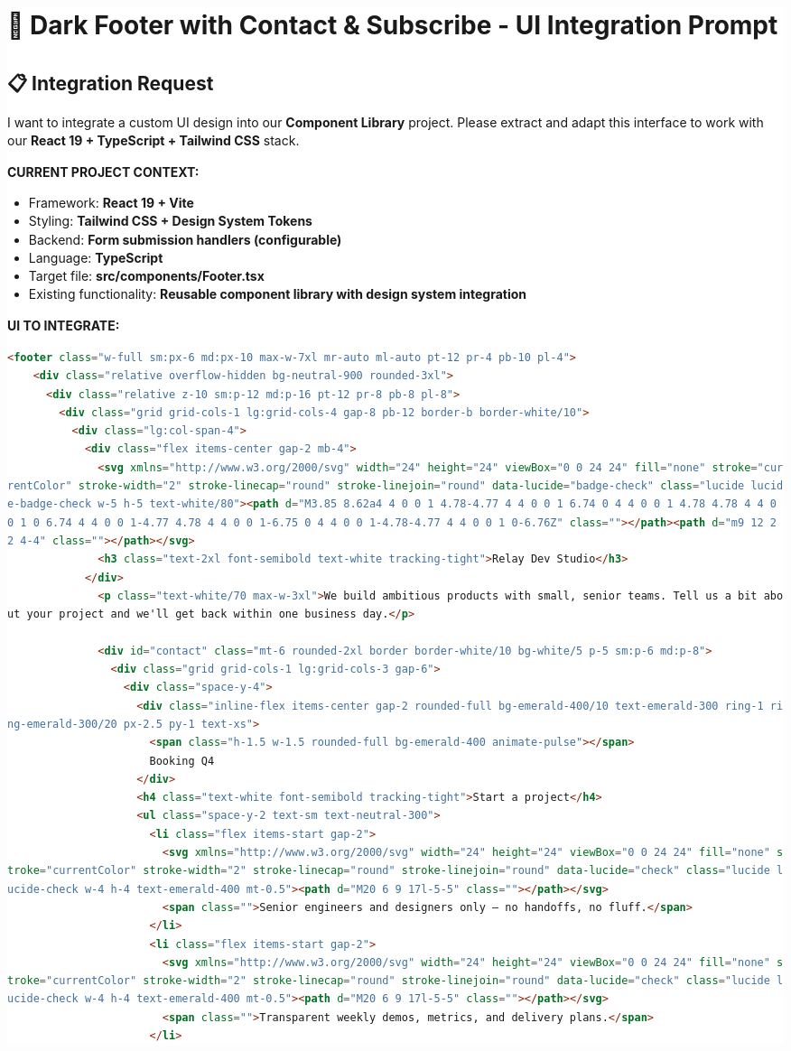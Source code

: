 # 🎯 **Dark Footer with Contact & Subscribe - UI Integration Prompt**

## 📋 **Integration Request**

I want to integrate a custom UI design into our **Component Library** project. Please extract and adapt this interface to work with our **React 19 + TypeScript + Tailwind CSS** stack.

**CURRENT PROJECT CONTEXT:**
- Framework: **React 19 + Vite** 
- Styling: **Tailwind CSS + Design System Tokens** 
- Backend: **Form submission handlers (configurable)** 
- Language: **TypeScript** 
- Target file: **src/components/Footer.tsx** 
- Existing functionality: **Reusable component library with design system integration**

**UI TO INTEGRATE:**

```html
<footer class="w-full sm:px-6 md:px-10 max-w-7xl mr-auto ml-auto pt-12 pr-4 pb-10 pl-4">
    <div class="relative overflow-hidden bg-neutral-900 rounded-3xl">
      <div class="relative z-10 sm:p-12 md:p-16 pt-12 pr-8 pb-8 pl-8">
        <div class="grid grid-cols-1 lg:grid-cols-4 gap-8 pb-12 border-b border-white/10">
          <div class="lg:col-span-4">
            <div class="flex items-center gap-2 mb-4">
              <svg xmlns="http://www.w3.org/2000/svg" width="24" height="24" viewBox="0 0 24 24" fill="none" stroke="currentColor" stroke-width="2" stroke-linecap="round" stroke-linejoin="round" data-lucide="badge-check" class="lucide lucide-badge-check w-5 h-5 text-white/80"><path d="M3.85 8.62a4 4 0 0 1 4.78-4.77 4 4 0 0 1 6.74 0 4 4 0 0 1 4.78 4.78 4 4 0 0 1 0 6.74 4 4 0 0 1-4.77 4.78 4 4 0 0 1-6.75 0 4 4 0 0 1-4.78-4.77 4 4 0 0 1 0-6.76Z" class=""></path><path d="m9 12 2 2 4-4" class=""></path></svg>
              <h3 class="text-2xl font-semibold text-white tracking-tight">Relay Dev Studio</h3>
            </div>
              <p class="text-white/70 max-w-3xl">We build ambitious products with small, senior teams. Tell us a bit about your project and we'll get back within one business day.</p>

              <div id="contact" class="mt-6 rounded-2xl border border-white/10 bg-white/5 p-5 sm:p-6 md:p-8">
                <div class="grid grid-cols-1 lg:grid-cols-3 gap-6">
                  <div class="space-y-4">
                    <div class="inline-flex items-center gap-2 rounded-full bg-emerald-400/10 text-emerald-300 ring-1 ring-emerald-300/20 px-2.5 py-1 text-xs">
                      <span class="h-1.5 w-1.5 rounded-full bg-emerald-400 animate-pulse"></span>
                      Booking Q4
                    </div>
                    <h4 class="text-white font-semibold tracking-tight">Start a project</h4>
                    <ul class="space-y-2 text-sm text-neutral-300">
                      <li class="flex items-start gap-2">
                        <svg xmlns="http://www.w3.org/2000/svg" width="24" height="24" viewBox="0 0 24 24" fill="none" stroke="currentColor" stroke-width="2" stroke-linecap="round" stroke-linejoin="round" data-lucide="check" class="lucide lucide-check w-4 h-4 text-emerald-400 mt-0.5"><path d="M20 6 9 17l-5-5" class=""></path></svg>
                        <span class="">Senior engineers and designers only — no handoffs, no fluff.</span>
                      </li>
                      <li class="flex items-start gap-2">
                        <svg xmlns="http://www.w3.org/2000/svg" width="24" height="24" viewBox="0 0 24 24" fill="none" stroke="currentColor" stroke-width="2" stroke-linecap="round" stroke-linejoin="round" data-lucide="check" class="lucide lucide-check w-4 h-4 text-emerald-400 mt-0.5"><path d="M20 6 9 17l-5-5" class=""></path></svg>
                        <span class="">Transparent weekly demos, metrics, and delivery plans.</span>
                      </li>
```